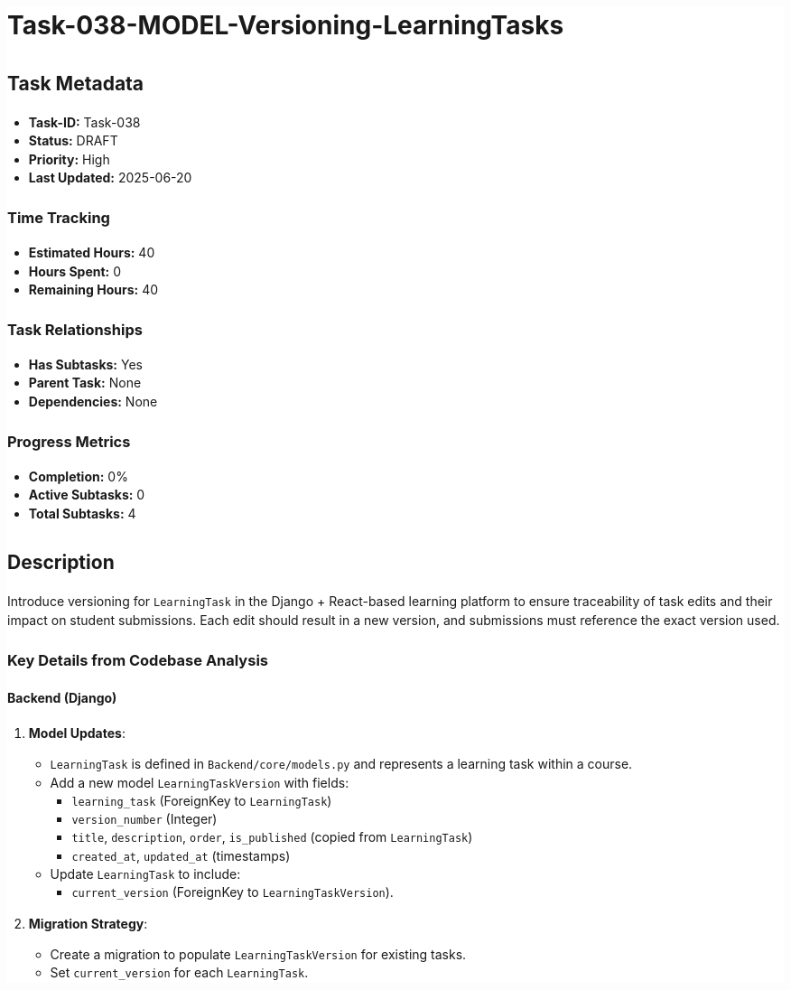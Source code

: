 # Task-038-MODEL-Versioning-LearningTasks

## Task Metadata

- **Task-ID:** Task-038
- **Status:** DRAFT
- **Priority:** High
- **Last Updated:** 2025-06-20

### Time Tracking

- **Estimated Hours:** 40
- **Hours Spent:** 0
- **Remaining Hours:** 40

### Task Relationships

- **Has Subtasks:** Yes
- **Parent Task:** None
- **Dependencies:** None

### Progress Metrics

- **Completion:** 0%
- **Active Subtasks:** 0
- **Total Subtasks:** 4

## Description

Introduce versioning for `LearningTask` in the Django + React-based learning platform to ensure traceability of task edits and their impact on student submissions. Each edit should result in a new version, and submissions must reference the exact version used.

### Key Details from Codebase Analysis

#### Backend (Django)

1. **Model Updates**:
   - `LearningTask` is defined in `Backend/core/models.py` and represents a learning task within a course.
   - Add a new model `LearningTaskVersion` with fields:
     - `learning_task` (ForeignKey to `LearningTask`)
     - `version_number` (Integer)
     - `title`, `description`, `order`, `is_published` (copied from `LearningTask`)
     - `created_at`, `updated_at` (timestamps)
   - Update `LearningTask` to include:
     - `current_version` (ForeignKey to `LearningTaskVersion`).

2. **Migration Strategy**:
   - Create a migration to populate `LearningTaskVersion` for existing tasks.
   - Set `current_version` for each `LearningTask`.
